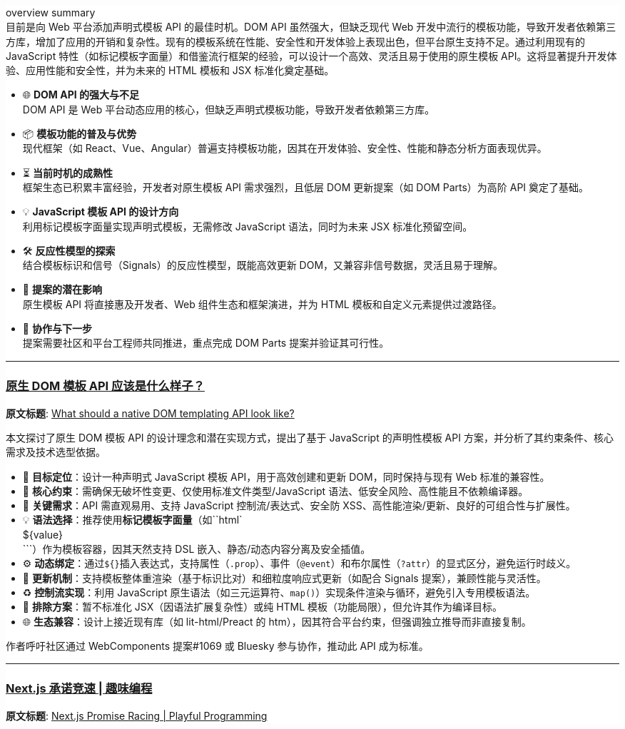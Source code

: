 overview summary  
目前是向 Web 平台添加声明式模板 API 的最佳时机。DOM API 虽然强大，但缺乏现代 Web 开发中流行的模板功能，导致开发者依赖第三方库，增加了应用的开销和复杂性。现有的模板系统在性能、安全性和开发体验上表现出色，但平台原生支持不足。通过利用现有的 JavaScript 特性（如标记模板字面量）和借鉴流行框架的经验，可以设计一个高效、灵活且易于使用的原生模板 API。这将显著提升开发体验、应用性能和安全性，并为未来的 HTML 模板和 JSX 标准化奠定基础。

- 🌐 **DOM API 的强大与不足**  
  DOM API 是 Web 平台动态应用的核心，但缺乏声明式模板功能，导致开发者依赖第三方库。

- 📦 **模板功能的普及与优势**  
  现代框架（如 React、Vue、Angular）普遍支持模板功能，因其在开发体验、安全性、性能和静态分析方面表现优异。

- ⏳ **当前时机的成熟性**  
  框架生态已积累丰富经验，开发者对原生模板 API 需求强烈，且低层 DOM 更新提案（如 DOM Parts）为高阶 API 奠定了基础。

- 💡 **JavaScript 模板 API 的设计方向**  
  利用标记模板字面量实现声明式模板，无需修改 JavaScript 语法，同时为未来 JSX 标准化预留空间。

- 🛠 **反应性模型的探索**  
  结合模板标识和信号（Signals）的反应性模型，既能高效更新 DOM，又兼容非信号数据，灵活且易于理解。

- 🚀 **提案的潜在影响**  
  原生模板 API 将直接惠及开发者、Web 组件生态和框架演进，并为 HTML 模板和自定义元素提供过渡路径。

- 🤝 **协作与下一步**  
  提案需要社区和平台工程师共同推进，重点完成 DOM Parts 提案并验证其可行性。

---

### [原生 DOM 模板 API 应该是什么样子？](https://justinfagnani.com/2025/06/30/what-should-a-dom-templating-api-look-like/)

**原文标题**: [What should a native DOM templating API look like?](https://justinfagnani.com/2025/06/30/what-should-a-dom-templating-api-look-like/)

本文探讨了原生 DOM 模板 API 的设计理念和潜在实现方式，提出了基于 JavaScript 的声明性模板 API 方案，并分析了其约束条件、核心需求及技术选型依据。

- 🎯 **目标定位**：设计一种声明式 JavaScript 模板 API，用于高效创建和更新 DOM，同时保持与现有 Web 标准的兼容性。
- 🔧 **核心约束**：需确保无破坏性变更、仅使用标准文件类型/JavaScript 语法、低安全风险、高性能且不依赖编译器。
- 📌 **关键需求**：API 需直观易用、支持 JavaScript 控制流/表达式、安全防 XSS、高性能渲染/更新、良好的可组合性与扩展性。
- 💡 **语法选择**：推荐使用**标记模板字面量**（如``html`<div>${value}</div>```）作为模板容器，因其天然支持 DSL 嵌入、静态/动态内容分离及安全插值。
- ⚙️ **动态绑定**：通过`${}`插入表达式，支持属性（`.prop`）、事件（`@event`）和布尔属性（`?attr`）的显式区分，避免运行时歧义。
- 🔄 **更新机制**：支持模板整体重渲染（基于标识比对）和细粒度响应式更新（如配合 Signals 提案），兼顾性能与灵活性。
- ♻️ **控制流实现**：利用 JavaScript 原生语法（如三元运算符、`map()`）实现条件渲染与循环，避免引入专用模板语法。
- 🚫 **排除方案**：暂不标准化 JSX（因语法扩展复杂性）或纯 HTML 模板（功能局限），但允许其作为编译目标。
- 🌐 **生态兼容**：设计上接近现有库（如 lit-html/Preact 的 htm），因其符合平台约束，但强调独立推导而非直接复制。

作者呼吁社区通过 WebComponents 提案#1069 或 Bluesky 参与协作，推动此 API 成为标准。

---

### [Next.js 承诺竞速 | 趣味编程](https://playfulprogramming.com/posts/nextjs-promise-race)

**原文标题**: [
	Next.js Promise Racing | Playful Programming
](https://playfulprogramming.com/posts/nextjs-promise-race)
